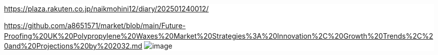 <a href=https://plaza.rakuten.co.jp/naikmohini12/diary/202501240012/>https://plaza.rakuten.co.jp/naikmohini12/diary/202501240012/</a>

<a href=https://github.com/a8651571/market/blob/main/Future-Proofing%20UK%20Polypropylene%20Waxes%20Market%20Strategies%3A%20Innovation%2C%20Growth%20Trends%2C%20and%20Projections%20by%202032.md>https://github.com/a8651571/market/blob/main/Future-Proofing%20UK%20Polypropylene%20Waxes%20Market%20Strategies%3A%20Innovation%2C%20Growth%20Trends%2C%20and%20Projections%20by%202032.md</a>
![image](https://github.com/user-attachments/assets/240d0968-36ee-47da-9561-ffbe732dcdee)
